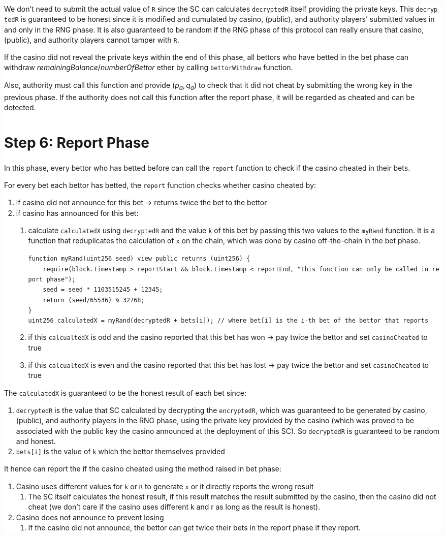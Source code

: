 We don’t need to submit the actual value of `R` since the SC can calculates `decryptedR` itself providing the private keys. This `decryptedR` is guaranteed to be honest since it is modified and cumulated by casino, (public), and authority players’ submitted values in and only in the RNG phase. It is also guaranteed to be random if the RNG phase of this protocol can really ensure that casino, (public), and authority players cannot tamper with `R`.

If the casino did not reveal the private keys within the end of this phase, all bettors who have betted in the bet phase can withdraw $remainingBalance/numberOfBettor$ ether by calling `bettorWithdraw` function.

Also, authority must call this function and provide $(p_a,q_a)$ to check that it did not cheat by submitting the wrong key in the previous phase. If the authority does not call this function after the report phase, it will be regarded as cheated and can be detected.

# Step 6: Report Phase

In this phase, every bettor who has betted before can call the `report` function to check if the casino cheated in their bets.

For every bet each bettor has betted, the `report` function checks whether casino cheated by:

1. if casino did not announce for this bet → returns twice the bet to the bettor
2. if casino has announced for this bet:
    1. calculate `calculatedX` using `decryptedR` and the value `k` of this bet by passing this two values to the `myRand` function. It is a function that reduplicates the calculation of `x` on the chain, which was done by casino off-the-chain in the bet phase.
        
        ```solidity
        function myRand(uint256 seed) view public returns (uint256) {
        	require(block.timestamp > reportStart && block.timestamp < reportEnd, "This function can only be called in report phase");
        	seed = seed * 1103515245 + 12345;
        	return (seed/65536) % 32768;
        }
        uint256 calculatedX = myRand(decryptedR + bets[i]); // where bet[i] is the i-th bet of the bettor that reports
        ```
        
    2. if this `calcualtedX` is odd and the casino reported that this bet has won → pay twice the bettor and set `casinoCheated` to true
    3. if this `calcualtedX` is even and the casino reported that this bet has lost → pay twice the bettor and set `casinoCheated` to true

The `calculatedX` is guaranteed to be the honest result of each bet since:

1. `decryptedR` is the value that SC calculated by decrypting the `encryptedR`, which was guaranteed to be generated by casino, (public), and authority players in the RNG phase, using the private key provided by the casino (which was proved to be associated with the public key the casino announced at the deployment of this SC). So `decryptedR` is guaranteed to be random and honest.
2. `bets[i]` is the value of `k` which the bettor themselves provided

It hence can report the if the casino cheated using the method raised in bet phase:

1. Casino uses different values for `k` or `R` to generate `x` or it directly reports the wrong result
    1. The SC itself calculates the honest result, if this result matches the result submitted by the casino, then the casino did not cheat (we don’t care if the casino uses different k and r as long as the result is honest).
2. Casino does not announce to prevent losing
    1. If the casino did not announce, the bettor can get twice their bets in the report phase if they report.
